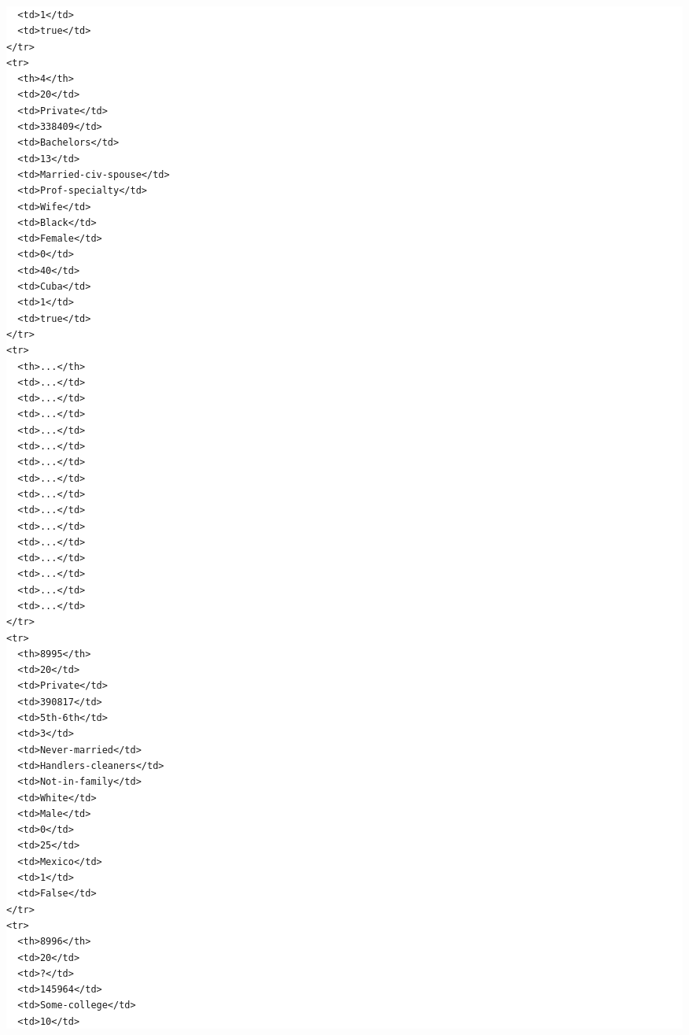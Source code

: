       <td>1</td>
      <td>true</td>
    </tr>
    <tr>
      <th>4</th>
      <td>20</td>
      <td>Private</td>
      <td>338409</td>
      <td>Bachelors</td>
      <td>13</td>
      <td>Married-civ-spouse</td>
      <td>Prof-specialty</td>
      <td>Wife</td>
      <td>Black</td>
      <td>Female</td>
      <td>0</td>
      <td>40</td>
      <td>Cuba</td>
      <td>1</td>
      <td>true</td>
    </tr>
    <tr>
      <th>...</th>
      <td>...</td>
      <td>...</td>
      <td>...</td>
      <td>...</td>
      <td>...</td>
      <td>...</td>
      <td>...</td>
      <td>...</td>
      <td>...</td>
      <td>...</td>
      <td>...</td>
      <td>...</td>
      <td>...</td>
      <td>...</td>
      <td>...</td>
    </tr>
    <tr>
      <th>8995</th>
      <td>20</td>
      <td>Private</td>
      <td>390817</td>
      <td>5th-6th</td>
      <td>3</td>
      <td>Never-married</td>
      <td>Handlers-cleaners</td>
      <td>Not-in-family</td>
      <td>White</td>
      <td>Male</td>
      <td>0</td>
      <td>25</td>
      <td>Mexico</td>
      <td>1</td>
      <td>False</td>
    </tr>
    <tr>
      <th>8996</th>
      <td>20</td>
      <td>?</td>
      <td>145964</td>
      <td>Some-college</td>
      <td>10</td>